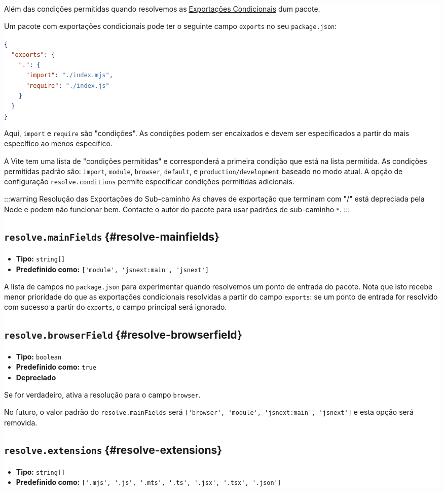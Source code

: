 Além das condições permitidas quando resolvemos as [Exportações Condicionais](https://nodejs.org/api/packages.html#packages_conditional_exports) dum pacote.

Um pacote com exportações condicionais pode ter o seguinte campo `exports` no seu `package.json`:

```json
{
  "exports": {
    ".": {
      "import": "./index.mjs",
      "require": "./index.js"
    }
  }
}
```

Aqui, `import` e `require` são "condições". As condições podem ser encaixados e devem ser especificados a partir do mais específico ao menos específico.

A Vite tem uma lista de "condições permitidas" e corresponderá a primeira condição que está na lista permitida. As condições permitidas padrão são: `import`, `module`, `browser`, `default`, e `production/development` baseado no modo atual. A opção de configuração `resolve.conditions` permite especificar condições permitidas adicionais.

:::warning Resolução das Exportações do Sub-caminho
As chaves de exportação que terminam com "/" está depreciada pela Node e podem não funcionar bem. Contacte o autor do pacote para usar [padrões de sub-caminho `*`](https://nodejs.org/api/packages.html#package-entry-points).
:::

## `resolve.mainFields` {#resolve-mainfields}

- **Tipo:** `string[]`
- **Predefinido como:** `['module', 'jsnext:main', 'jsnext']`

A lista de campos no `package.json` para experimentar quando resolvemos um ponto de entrada do pacote. Nota que isto recebe menor prioridade  do que as exportações condicionais resolvidas a partir do campo `exports`: se um ponto de entrada for resolvido com sucesso a partir do `exports`, o campo principal será ignorado.

## `resolve.browserField` {#resolve-browserfield}

- **Tipo:** `boolean`
- **Predefinido como:** `true`
- **Depreciado**

Se for verdadeiro, ativa a resolução para o campo `browser`.

No futuro, o valor padrão do `resolve.mainFields` será `['browser', 'module', 'jsnext:main', 'jsnext']` e esta opção será removida.

## `resolve.extensions` {#resolve-extensions}

- **Tipo:** `string[]`
- **Predefinido como:** `['.mjs', '.js', '.mts', '.ts', '.jsx', '.tsx', '.json']`

